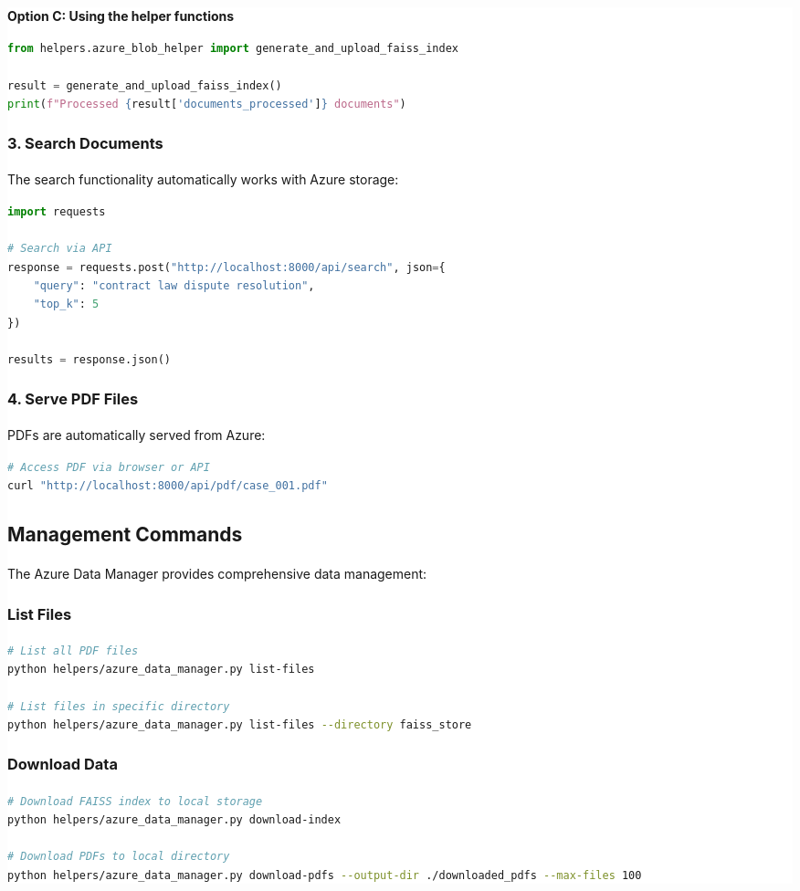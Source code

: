 **Option C: Using the helper functions**
```python
from helpers.azure_blob_helper import generate_and_upload_faiss_index

result = generate_and_upload_faiss_index()
print(f"Processed {result['documents_processed']} documents")
```

### 3. Search Documents

The search functionality automatically works with Azure storage:

```python
import requests

# Search via API
response = requests.post("http://localhost:8000/api/search", json={
    "query": "contract law dispute resolution",
    "top_k": 5
})

results = response.json()
```

### 4. Serve PDF Files

PDFs are automatically served from Azure:

```bash
# Access PDF via browser or API
curl "http://localhost:8000/api/pdf/case_001.pdf"
```

## Management Commands

The Azure Data Manager provides comprehensive data management:

### List Files
```bash
# List all PDF files
python helpers/azure_data_manager.py list-files

# List files in specific directory
python helpers/azure_data_manager.py list-files --directory faiss_store
```

### Download Data
```bash
# Download FAISS index to local storage
python helpers/azure_data_manager.py download-index

# Download PDFs to local directory
python helpers/azure_data_manager.py download-pdfs --output-dir ./downloaded_pdfs --max-files 100
```

